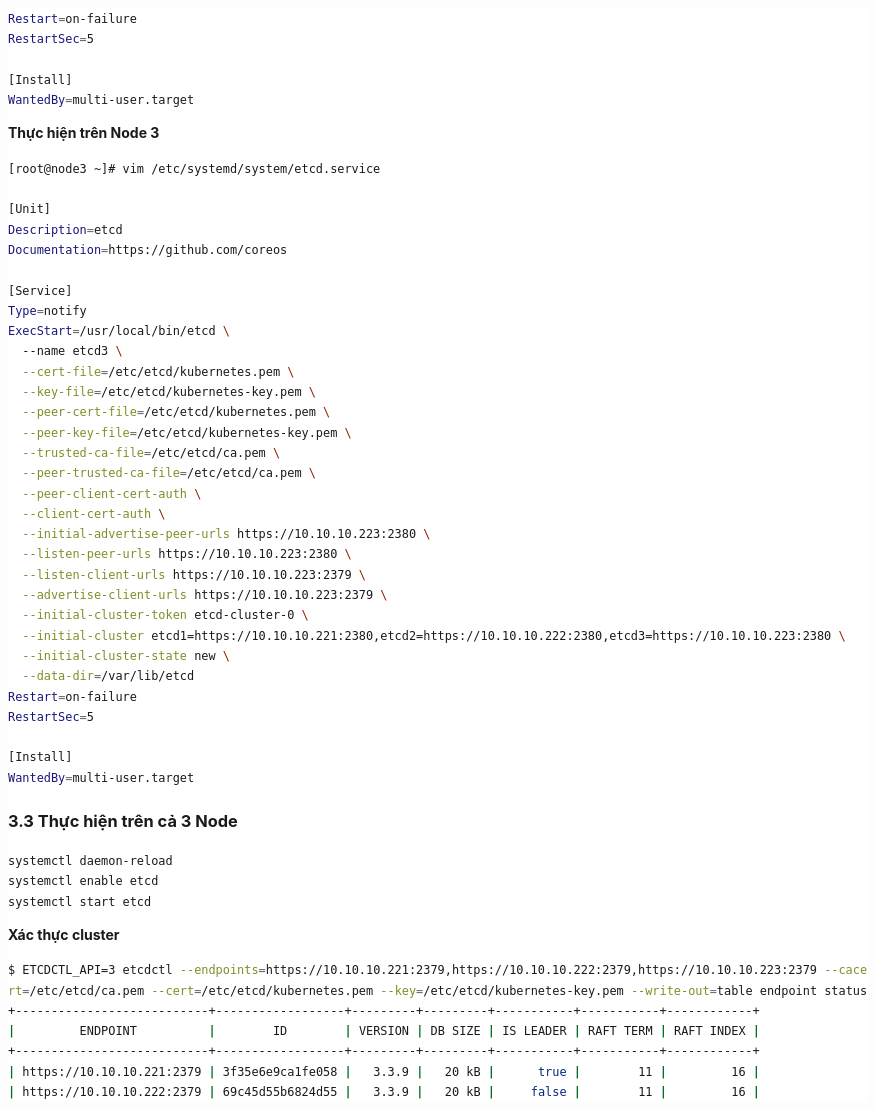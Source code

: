 ```sh
Restart=on-failure
RestartSec=5

[Install]
WantedBy=multi-user.target
```
**Thực hiện trên Node 3**
```sh
[root@node3 ~]# vim /etc/systemd/system/etcd.service

[Unit]
Description=etcd
Documentation=https://github.com/coreos

[Service]
Type=notify
ExecStart=/usr/local/bin/etcd \
  --name etcd3 \
  --cert-file=/etc/etcd/kubernetes.pem \
  --key-file=/etc/etcd/kubernetes-key.pem \
  --peer-cert-file=/etc/etcd/kubernetes.pem \
  --peer-key-file=/etc/etcd/kubernetes-key.pem \
  --trusted-ca-file=/etc/etcd/ca.pem \
  --peer-trusted-ca-file=/etc/etcd/ca.pem \
  --peer-client-cert-auth \
  --client-cert-auth \
  --initial-advertise-peer-urls https://10.10.10.223:2380 \
  --listen-peer-urls https://10.10.10.223:2380 \
  --listen-client-urls https://10.10.10.223:2379 \
  --advertise-client-urls https://10.10.10.223:2379 \
  --initial-cluster-token etcd-cluster-0 \
  --initial-cluster etcd1=https://10.10.10.221:2380,etcd2=https://10.10.10.222:2380,etcd3=https://10.10.10.223:2380 \
  --initial-cluster-state new \
  --data-dir=/var/lib/etcd
Restart=on-failure
RestartSec=5

[Install]
WantedBy=multi-user.target
```
### 3.3 Thực hiện trên cả 3 Node
```sh
systemctl daemon-reload
systemctl enable etcd
systemctl start etcd
```
**Xác thực cluster**
```sh
$ ETCDCTL_API=3 etcdctl --endpoints=https://10.10.10.221:2379,https://10.10.10.222:2379,https://10.10.10.223:2379 --cacert=/etc/etcd/ca.pem --cert=/etc/etcd/kubernetes.pem --key=/etc/etcd/kubernetes-key.pem --write-out=table endpoint status
+---------------------------+------------------+---------+---------+-----------+-----------+------------+
|         ENDPOINT          |        ID        | VERSION | DB SIZE | IS LEADER | RAFT TERM | RAFT INDEX |
+---------------------------+------------------+---------+---------+-----------+-----------+------------+
| https://10.10.10.221:2379 | 3f35e6e9ca1fe058 |   3.3.9 |   20 kB |      true |        11 |         16 |
| https://10.10.10.222:2379 | 69c45d55b6824d55 |   3.3.9 |   20 kB |     false |        11 |         16 |
```